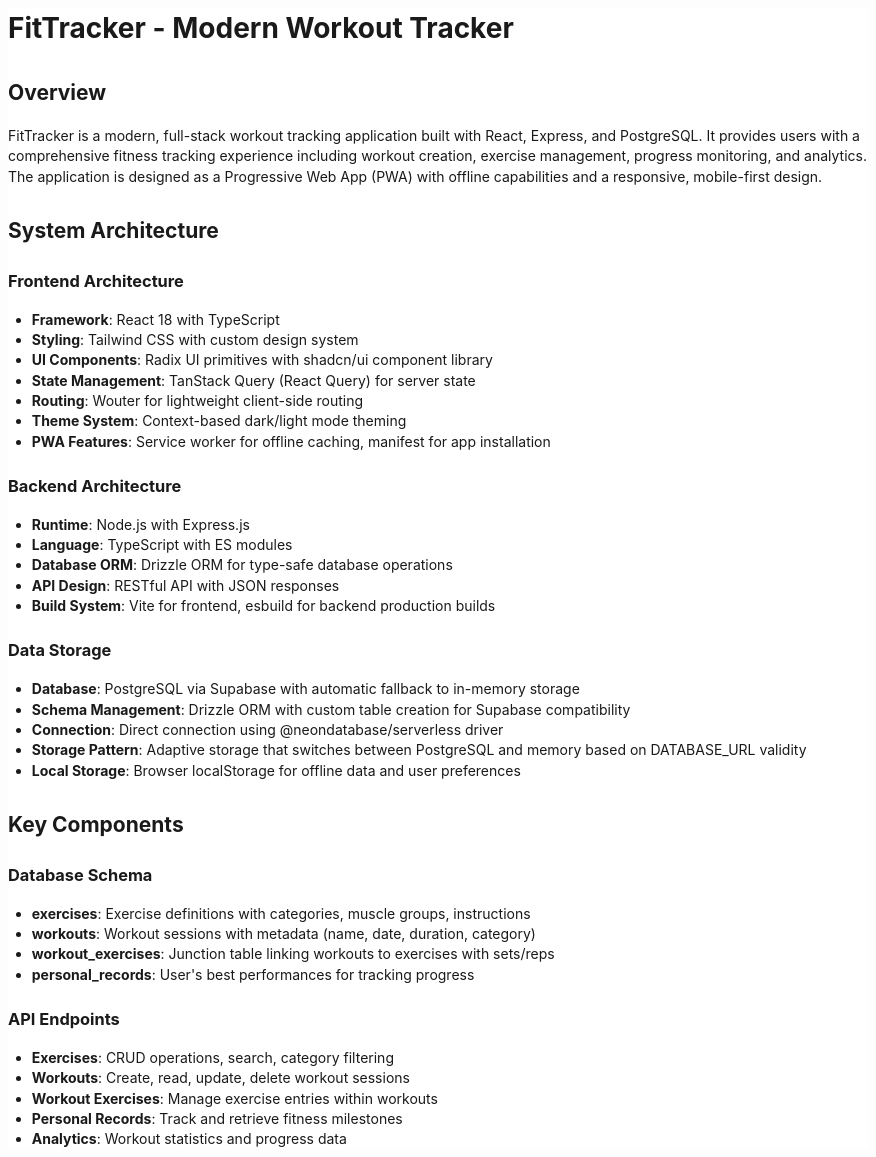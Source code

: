 # FitTracker - Modern Workout Tracker

## Overview

FitTracker is a modern, full-stack workout tracking application built with React, Express, and PostgreSQL. It provides users with a comprehensive fitness tracking experience including workout creation, exercise management, progress monitoring, and analytics. The application is designed as a Progressive Web App (PWA) with offline capabilities and a responsive, mobile-first design.

## System Architecture

### Frontend Architecture
- **Framework**: React 18 with TypeScript
- **Styling**: Tailwind CSS with custom design system
- **UI Components**: Radix UI primitives with shadcn/ui component library
- **State Management**: TanStack Query (React Query) for server state
- **Routing**: Wouter for lightweight client-side routing
- **Theme System**: Context-based dark/light mode theming
- **PWA Features**: Service worker for offline caching, manifest for app installation

### Backend Architecture
- **Runtime**: Node.js with Express.js
- **Language**: TypeScript with ES modules
- **Database ORM**: Drizzle ORM for type-safe database operations
- **API Design**: RESTful API with JSON responses
- **Build System**: Vite for frontend, esbuild for backend production builds

### Data Storage
- **Database**: PostgreSQL via Supabase with automatic fallback to in-memory storage
- **Schema Management**: Drizzle ORM with custom table creation for Supabase compatibility
- **Connection**: Direct connection using @neondatabase/serverless driver
- **Storage Pattern**: Adaptive storage that switches between PostgreSQL and memory based on DATABASE_URL validity
- **Local Storage**: Browser localStorage for offline data and user preferences

## Key Components

### Database Schema
- **exercises**: Exercise definitions with categories, muscle groups, instructions
- **workouts**: Workout sessions with metadata (name, date, duration, category)
- **workout_exercises**: Junction table linking workouts to exercises with sets/reps
- **personal_records**: User's best performances for tracking progress

### API Endpoints
- **Exercises**: CRUD operations, search, category filtering
- **Workouts**: Create, read, update, delete workout sessions
- **Workout Exercises**: Manage exercise entries within workouts
- **Personal Records**: Track and retrieve fitness milestones
- **Analytics**: Workout statistics and progress data
